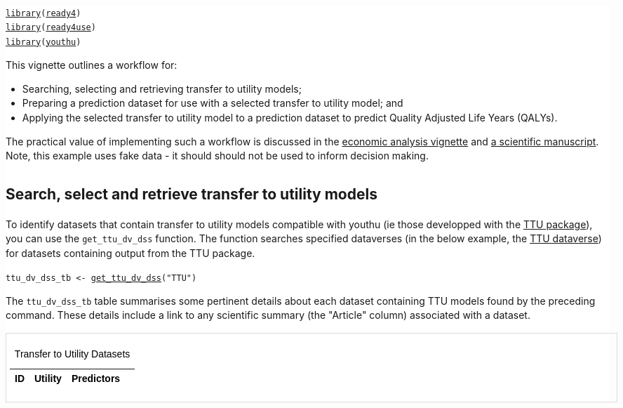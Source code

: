 <pre class='chroma'><code class='language-r' data-lang='r'><span><span class='kr'><a href='https://rdrr.io/r/base/library.html'>library</a></span><span class='o'>(</span><span class='nv'><a href='https://ready4-dev.github.io/ready4/'>ready4</a></span><span class='o'>)</span></span>
<span><span class='kr'><a href='https://rdrr.io/r/base/library.html'>library</a></span><span class='o'>(</span><span class='nv'><a href='https://ready4-dev.github.io/ready4use/'>ready4use</a></span><span class='o'>)</span></span>
<span><span class='kr'><a href='https://rdrr.io/r/base/library.html'>library</a></span><span class='o'>(</span><span class='nv'><a href='https://ready4-dev.github.io/youthu/'>youthu</a></span><span class='o'>)</span></span></code></pre>

</div>

This vignette outlines a workflow for:

-   Searching, selecting and retrieving transfer to utility models;
-   Preparing a prediction dataset for use with a selected transfer to utility model; and
-   Applying the selected transfer to utility model to a prediction dataset to predict Quality Adjusted Life Years (QALYs).

The practical value of implementing such a workflow is discussed in the [economic analysis vignette](https://ready4-dev.github.io/youthu/articles/Economic_Analysis.html) and [a scientific manuscript](https://www.medrxiv.org/content/10.1101/2021.07.07.21260129v4). Note, this example uses fake data - it should should not be used to inform decision making.

## Search, select and retrieve transfer to utility models

To identify datasets that contain transfer to utility models compatible with youthu (ie those developped with the [TTU package](https://ready4-dev.github.io/TTU/index.html)), you can use the `get_ttu_dv_dss` function. The function searches specified dataverses (in the below example, the [TTU dataverse](https://dataverse.harvard.edu/dataverse/TTU)) for datasets containing output from the TTU package.

<div class="highlight">

<pre class='chroma'><code class='language-r' data-lang='r'><span><span class='nv'>ttu_dv_dss_tb</span> <span class='o'>&lt;-</span> <span class='nf'><a href='https://ready4-dev.github.io/youthu/reference/get_ttu_dv_dss.html'>get_ttu_dv_dss</a></span><span class='o'>(</span><span class='s'>"TTU"</span><span class='o'>)</span></span></code></pre>

</div>

The `ttu_dv_dss_tb` table summarises some pertinent details about each dataset containing TTU models found by the preceding command. These details include a link to any scientific summary (the "Article" column) associated with a dataset.

<div class="highlight">

<div style="border: 1px solid #ddd; padding: 5px; overflow-x: scroll; width:100%; ">

<table class=" lightable-paper lightable-hover lightable-paper" style="color: black; font-family: &quot;Arial Narrow&quot;, arial, helvetica, sans-serif; width: auto !important; margin-left: auto; margin-right: auto;border-bottom: 0; color: black; font-family: &quot;Arial Narrow&quot;, arial, helvetica, sans-serif; margin-left: auto; margin-right: auto;">
<caption>
Transfer to Utility Datasets
</caption>
<thead>
<tr>
<th style="text-align:left;">
ID
</th>
<th style="text-align:left;">
Utility
</th>
<th style="text-align:left;">
Predictors
</th>
<th style="text-align:left;">